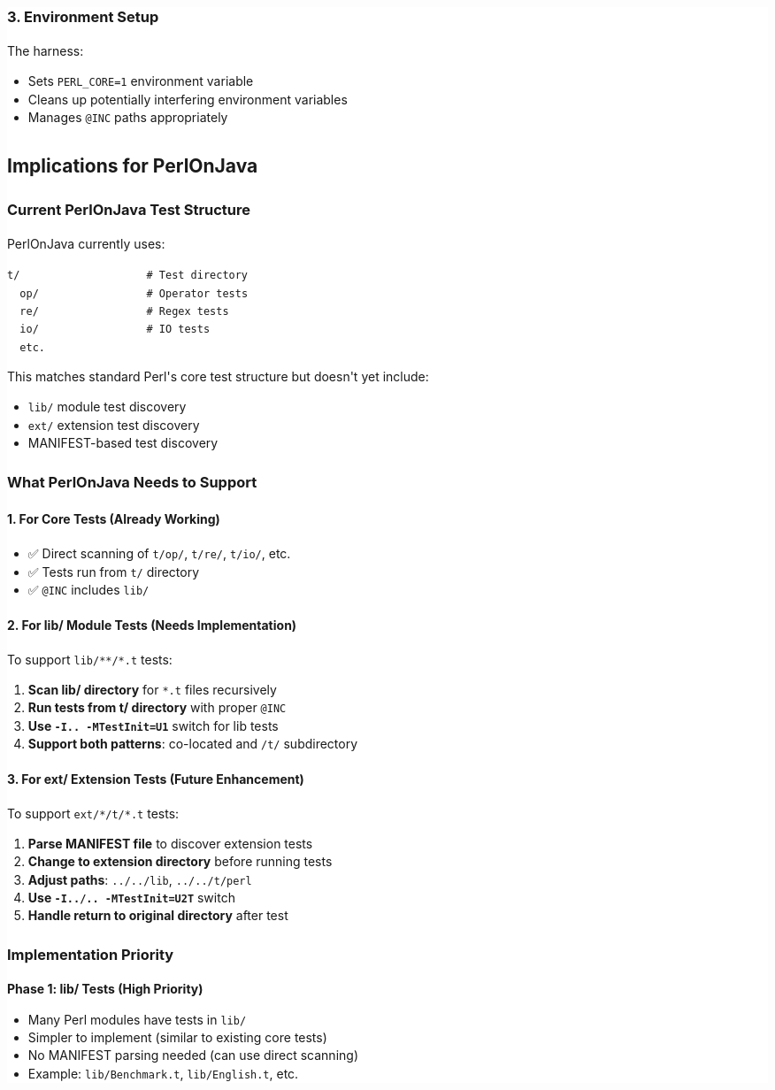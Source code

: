 ### 3. Environment Setup
The harness:
- Sets `PERL_CORE=1` environment variable
- Cleans up potentially interfering environment variables
- Manages `@INC` paths appropriately

## Implications for PerlOnJava

### Current PerlOnJava Test Structure
PerlOnJava currently uses:
```
t/                    # Test directory
  op/                 # Operator tests
  re/                 # Regex tests
  io/                 # IO tests
  etc.
```

This matches standard Perl's core test structure but doesn't yet include:
- `lib/` module test discovery
- `ext/` extension test discovery
- MANIFEST-based test discovery

### What PerlOnJava Needs to Support

#### 1. For Core Tests (Already Working)
- ✅ Direct scanning of `t/op/`, `t/re/`, `t/io/`, etc.
- ✅ Tests run from `t/` directory
- ✅ `@INC` includes `lib/`

#### 2. For lib/ Module Tests (Needs Implementation)
To support `lib/**/*.t` tests:
1. **Scan lib/ directory** for `*.t` files recursively
2. **Run tests from t/ directory** with proper `@INC`
3. **Use `-I.. -MTestInit=U1`** switch for lib tests
4. **Support both patterns**: co-located and `/t/` subdirectory

#### 3. For ext/ Extension Tests (Future Enhancement)
To support `ext/*/t/*.t` tests:
1. **Parse MANIFEST file** to discover extension tests
2. **Change to extension directory** before running tests
3. **Adjust paths**: `../../lib`, `../../t/perl`
4. **Use `-I../.. -MTestInit=U2T`** switch
5. **Handle return to original directory** after test

### Implementation Priority

**Phase 1: lib/ Tests (High Priority)**
- Many Perl modules have tests in `lib/`
- Simpler to implement (similar to existing core tests)
- No MANIFEST parsing needed (can use direct scanning)
- Example: `lib/Benchmark.t`, `lib/English.t`, etc.
